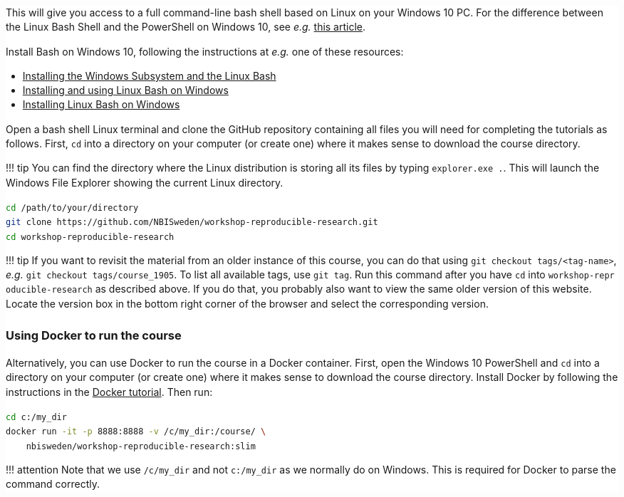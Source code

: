 This will give you access to a full command-line bash shell based on Linux on your
Windows 10 PC. For the difference between the Linux Bash Shell and the PowerShell on Windows
10, see *e.g.* [this article](
https://searchitoperations.techtarget.com/tip/On-Windows-PowerShell-vs-Bash-comparison-gets-interesting).

Install Bash on Windows 10, following the instructions at *e.g.* one of these
resources:

- [Installing the Windows Subsystem and the Linux Bash](https://docs.microsoft.com/en-us/windows/wsl/install-win10)
- [Installing and using Linux Bash on Windows](https://www.howtogeek.com/249966/how-to-install-and-use-the-linux-bash-shell-on-windows-10/)
- [Installing Linux Bash on Windows](https://itsfoss.com/install-bash-on-windows/)

Open a bash shell Linux terminal and clone the GitHub repository
containing all files you will need for completing the tutorials as follows.
First, `cd` into a directory on your computer (or create one) where it makes
sense to download the course directory.

!!! tip
    You can find the directory where the Linux distribution is storing all its files by
    typing `explorer.exe .`. This will launch the Windows File Explorer showing the
    current Linux directory.

```bash
cd /path/to/your/directory
git clone https://github.com/NBISweden/workshop-reproducible-research.git
cd workshop-reproducible-research
```

!!! tip
    If you want to revisit the material from an older instance of this course,
    you can do that using `git checkout tags/<tag-name>`, *e.g.* `git checkout
    tags/course_1905`. To list all available tags, use `git tag`. Run this
    command after you have `cd` into `workshop-reproducible-research` as
    described above. If you do that, you probably also want to view the same
    older version of this website. Locate the version box in the bottom right
    corner of the browser and select the corresponding version.

### Using Docker to run the course

Alternatively, you can use Docker to run the course in a Docker container.
First, open the Windows 10 PowerShell and `cd` into a directory on your computer
(or create one) where it makes sense to download the course directory.
Install Docker by following the instructions in the [Docker tutorial](docker.md#windows).
Then run:

```bash
cd c:/my_dir
docker run -it -p 8888:8888 -v /c/my_dir:/course/ \
    nbisweden/workshop-reproducible-research:slim
```

!!! attention
    Note that we use `/c/my_dir` and not `c:/my_dir` as we normally do on
    Windows. This is required for Docker to parse the command correctly.
